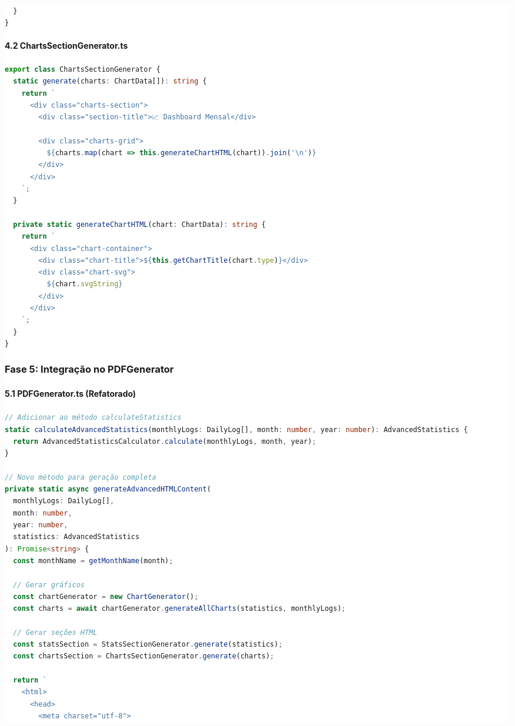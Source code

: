 ```typescript
  }
}
```

#### **4.2 ChartsSectionGenerator.ts**
```typescript
export class ChartsSectionGenerator {
  static generate(charts: ChartData[]): string {
    return `
      <div class="charts-section">
        <div class="section-title">📈 Dashboard Mensal</div>
        
        <div class="charts-grid">
          ${charts.map(chart => this.generateChartHTML(chart)).join('\n')}
        </div>
      </div>
    `;
  }
  
  private static generateChartHTML(chart: ChartData): string {
    return `
      <div class="chart-container">
        <div class="chart-title">${this.getChartTitle(chart.type)}</div>
        <div class="chart-svg">
          ${chart.svgString}
        </div>
      </div>
    `;
  }
}
```

### **Fase 5: Integração no PDFGenerator**

#### **5.1 PDFGenerator.ts (Refatorado)**
```typescript
// Adicionar ao método calculateStatistics
static calculateAdvancedStatistics(monthlyLogs: DailyLog[], month: number, year: number): AdvancedStatistics {
  return AdvancedStatisticsCalculator.calculate(monthlyLogs, month, year);
}

// Novo método para geração completa
private static async generateAdvancedHTMLContent(
  monthlyLogs: DailyLog[],
  month: number,
  year: number,
  statistics: AdvancedStatistics
): Promise<string> {
  const monthName = getMonthName(month);
  
  // Gerar gráficos
  const chartGenerator = new ChartGenerator();
  const charts = await chartGenerator.generateAllCharts(statistics, monthlyLogs);
  
  // Gerar seções HTML
  const statsSection = StatsSectionGenerator.generate(statistics);
  const chartsSection = ChartsSectionGenerator.generate(charts);
  
  return `
    <html>
      <head>
        <meta charset="utf-8">
```